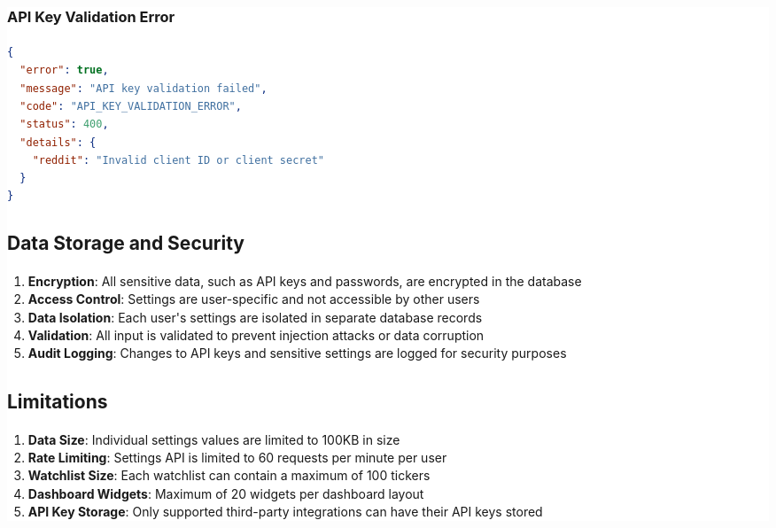 ### API Key Validation Error

```json
{
  "error": true,
  "message": "API key validation failed",
  "code": "API_KEY_VALIDATION_ERROR",
  "status": 400,
  "details": {
    "reddit": "Invalid client ID or client secret"
  }
}
```

## Data Storage and Security

1. **Encryption**: All sensitive data, such as API keys and passwords, are encrypted in the database
2. **Access Control**: Settings are user-specific and not accessible by other users
3. **Data Isolation**: Each user's settings are isolated in separate database records
4. **Validation**: All input is validated to prevent injection attacks or data corruption
5. **Audit Logging**: Changes to API keys and sensitive settings are logged for security purposes

## Limitations

1. **Data Size**: Individual settings values are limited to 100KB in size
2. **Rate Limiting**: Settings API is limited to 60 requests per minute per user
3. **Watchlist Size**: Each watchlist can contain a maximum of 100 tickers
4. **Dashboard Widgets**: Maximum of 20 widgets per dashboard layout
5. **API Key Storage**: Only supported third-party integrations can have their API keys stored

